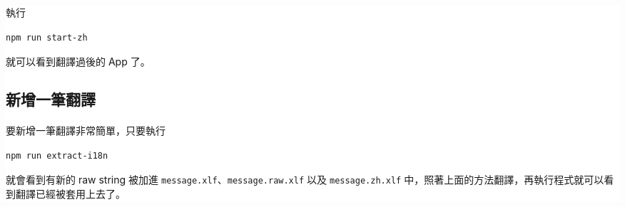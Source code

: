 執行
```batch
npm run start-zh
```

就可以看到翻譯過後的 App 了。

## 新增一筆翻譯
要新增一筆翻譯非常簡單，只要執行

```batch
npm run extract-i18n
```

就會看到有新的 raw string 被加進 `message.xlf`、`message.raw.xlf` 以及 `message.zh.xlf` 中，照著上面的方法翻譯，再執行程式就可以看到翻譯已經被套用上去了。